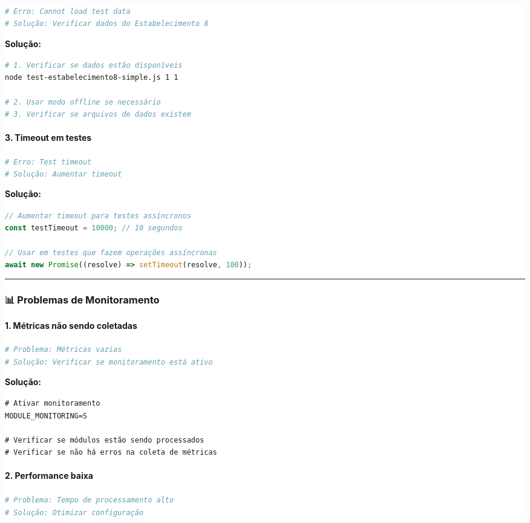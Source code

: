```bash
# Erro: Cannot load test data
# Solução: Verificar dados do Estabelecimento 8
```

**Solução:**

```bash
# 1. Verificar se dados estão disponíveis
node test-estabelecimento8-simple.js 1 1

# 2. Usar modo offline se necessário
# 3. Verificar se arquivos de dados existem
```

#### **3. Timeout em testes**

```bash
# Erro: Test timeout
# Solução: Aumentar timeout
```

**Solução:**

```typescript
// Aumentar timeout para testes assíncronos
const testTimeout = 10000; // 10 segundos

// Usar em testes que fazem operações assíncronas
await new Promise((resolve) => setTimeout(resolve, 100));
```

---

### **📊 Problemas de Monitoramento**

#### **1. Métricas não sendo coletadas**

```bash
# Problema: Métricas vazias
# Solução: Verificar se monitoramento está ativo
```

**Solução:**

```env
# Ativar monitoramento
MODULE_MONITORING=S

# Verificar se módulos estão sendo processados
# Verificar se não há erros na coleta de métricas
```

#### **2. Performance baixa**

```bash
# Problema: Tempo de processamento alto
# Solução: Otimizar configuração
```
